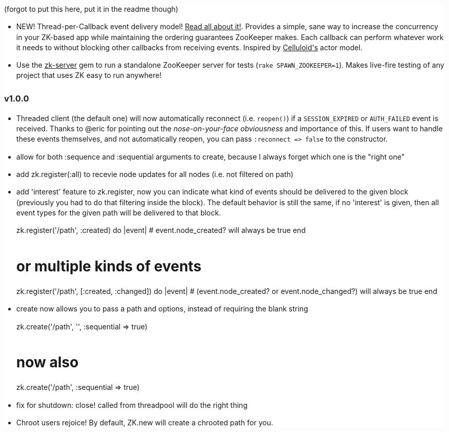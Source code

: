 (forgot to put this here, put it in the readme though)

* NEW! Thread-per-Callback event delivery model! [Read all about it!](https://github.com/slyphon/zk/wiki/EventDeliveryModel). Provides a simple, sane way to increase the concurrency in your ZK-based app while maintaining the ordering guarantees ZooKeeper makes. Each callback can perform whatever work it needs to without blocking other callbacks from receiving events. Inspired by [Celluloid's](https://github.com/celluloid/celluloid) actor model.

* Use the [zk-server](https://github.com/slyphon/zk-server) gem to run a standalone ZooKeeper server for tests (`rake SPAWN_ZOOKEEPER=1`). Makes live-fire testing of any project that uses ZK easy to run anywhere!


### v1.0.0 ###

* Threaded client (the default one) will now automatically reconnect (i.e. `reopen()`) if a `SESSION_EXPIRED` or `AUTH_FAILED` event is received. Thanks to @eric for pointing out the _nose-on-your-face obviousness_ and importance of this. If users want to handle these events themselves, and not automatically reopen, you can pass `:reconnect => false` to the constructor.

* allow for both :sequence and :sequential arguments to create, because I always forget which one is the "right one"

* add zk.register(:all) to recevie node updates for all nodes (i.e. not filtered on path)

* add 'interest' feature to zk.register, now you can indicate what kind of events should be delivered to the given block (previously you had to do that filtering inside the block). The default behavior is still the same, if no 'interest' is given, then all event types for the given path will be delivered to that block. 
  
    zk.register('/path', :created) do |event|
      # event.node_created? will always be true
    end

    # or multiple kinds of events

    zk.register('/path', [:created, :changed]) do |event|
      # (event.node_created? or event.node_changed?) will always be true
    end

* create now allows you to pass a path and options, instead of requiring the blank string

    zk.create('/path', '', :sequential => true)

    # now also

    zk.create('/path', :sequential => true)

* fix for shutdown: close! called from threadpool will do the right thing

* Chroot users rejoice! By default, ZK.new will create a chrooted path for you. 
    

[bug 1.3.1]: https://github.com/slyphon/zk/compare/release/1.3.0...9f68cee958fdaad8d32b6d042bf0a2c9ab5ec9b0
